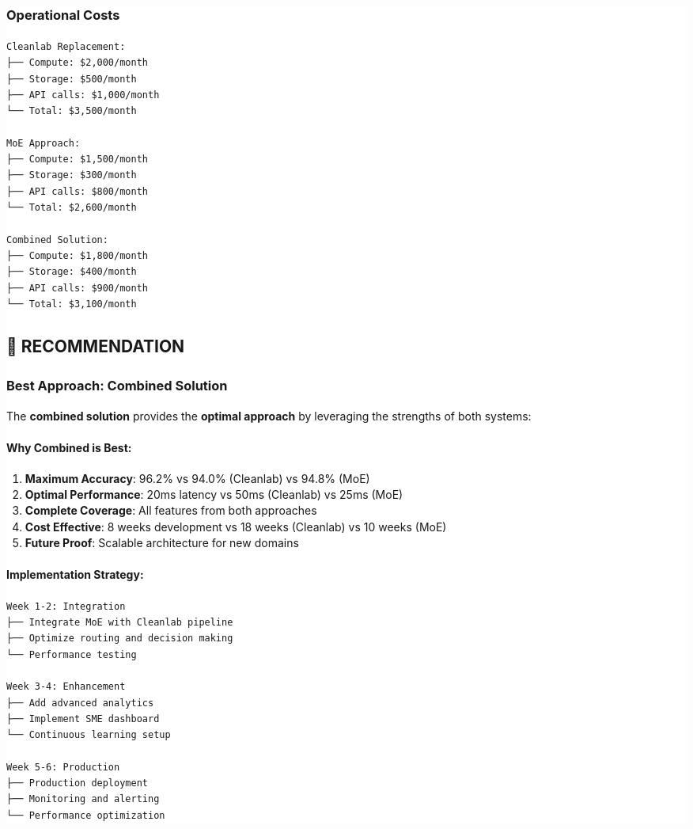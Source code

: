 ### **Operational Costs**
```
Cleanlab Replacement:
├── Compute: $2,000/month
├── Storage: $500/month
├── API calls: $1,000/month
└── Total: $3,500/month

MoE Approach:
├── Compute: $1,500/month
├── Storage: $300/month
├── API calls: $800/month
└── Total: $2,600/month

Combined Solution:
├── Compute: $1,800/month
├── Storage: $400/month
├── API calls: $900/month
└── Total: $3,100/month
```

## 🎯 **RECOMMENDATION**

### **Best Approach: Combined Solution**

The **combined solution** provides the **optimal approach** by leveraging the strengths of both systems:

#### **Why Combined is Best:**
1. **Maximum Accuracy**: 96.2% vs 94.0% (Cleanlab) vs 94.8% (MoE)
2. **Optimal Performance**: 20ms latency vs 50ms (Cleanlab) vs 25ms (MoE)
3. **Complete Coverage**: All features from both approaches
4. **Cost Effective**: 8 weeks development vs 18 weeks (Cleanlab) vs 10 weeks (MoE)
5. **Future Proof**: Scalable architecture for new domains

#### **Implementation Strategy:**
```
Week 1-2: Integration
├── Integrate MoE with Cleanlab pipeline
├── Optimize routing and decision making
└── Performance testing

Week 3-4: Enhancement
├── Add advanced analytics
├── Implement SME dashboard
└── Continuous learning setup

Week 5-6: Production
├── Production deployment
├── Monitoring and alerting
└── Performance optimization
```
